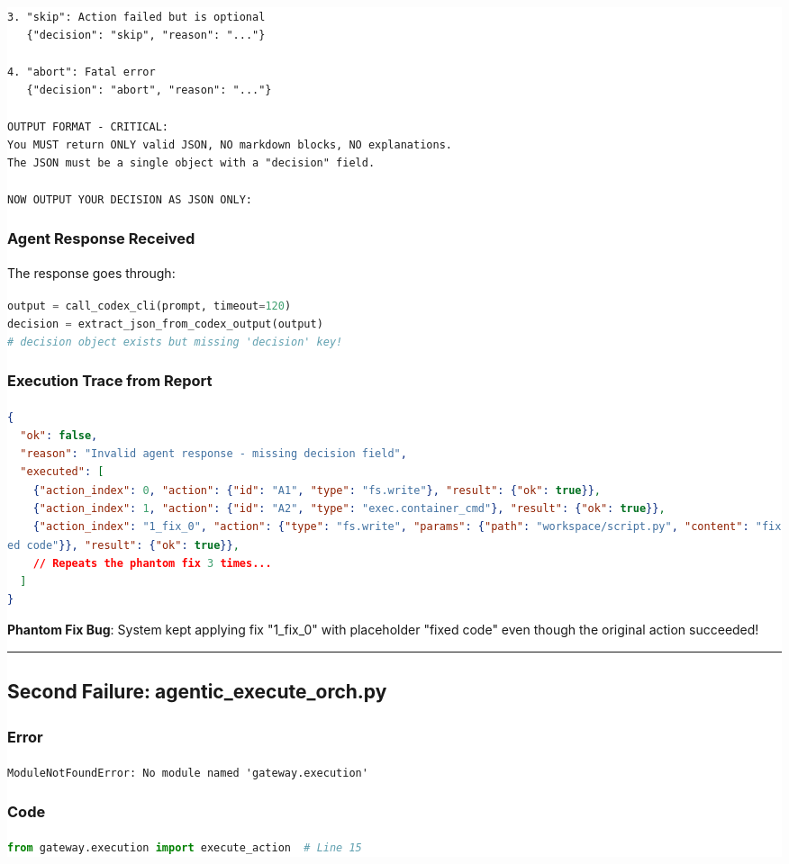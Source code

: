 ```
3. "skip": Action failed but is optional
   {"decision": "skip", "reason": "..."}

4. "abort": Fatal error
   {"decision": "abort", "reason": "..."}

OUTPUT FORMAT - CRITICAL:
You MUST return ONLY valid JSON, NO markdown blocks, NO explanations.
The JSON must be a single object with a "decision" field.

NOW OUTPUT YOUR DECISION AS JSON ONLY:
```

### Agent Response Received
The response goes through:
```python
output = call_codex_cli(prompt, timeout=120)
decision = extract_json_from_codex_output(output)
# decision object exists but missing 'decision' key!
```

### Execution Trace from Report
```json
{
  "ok": false,
  "reason": "Invalid agent response - missing decision field",
  "executed": [
    {"action_index": 0, "action": {"id": "A1", "type": "fs.write"}, "result": {"ok": true}},
    {"action_index": 1, "action": {"id": "A2", "type": "exec.container_cmd"}, "result": {"ok": true}},
    {"action_index": "1_fix_0", "action": {"type": "fs.write", "params": {"path": "workspace/script.py", "content": "fixed code"}}, "result": {"ok": true}},
    // Repeats the phantom fix 3 times...
  ]
}
```

**Phantom Fix Bug**: System kept applying fix "1_fix_0" with placeholder "fixed code" even though the original action succeeded!

---

## Second Failure: agentic_execute_orch.py

### Error
```
ModuleNotFoundError: No module named 'gateway.execution'
```

### Code
```python
from gateway.execution import execute_action  # Line 15
```
